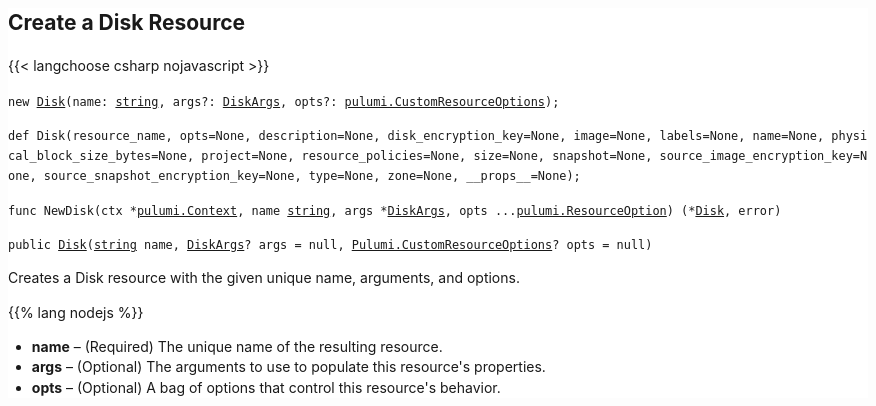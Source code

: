 

## Create a Disk Resource

{{< langchoose csharp nojavascript >}}

<div class="highlight"><pre class="chroma"><code class="language-typescript" data-lang="typescript"><span class="k">new </span><span class="nx"><a href="/docs/reference/pkg/nodejs/pulumi/gcp/compute/#Disk">Disk</a></span><span class="p">(</span><span class="nx">name</span>: <span class="nx"><a href="https://developer.mozilla.org/en-US/docs/Web/JavaScript/Reference/Global_Objects/string">string</a></span><span class="p">, </span><span class="nx">args</span>?: <span class="nx"><a href="/docs/reference/pkg/nodejs/pulumi/gcp/compute/#DiskArgs">DiskArgs</a></span><span class="p">, </span><span class="nx">opts</span>?: <span class="nx"><a href="/docs/reference/pkg/nodejs/pulumi/pulumi/pulumi/#CustomResourceOptions">pulumi.CustomResourceOptions</a></span><span class="p">);</span></code></pre></div>

<div class="highlight"><pre class="chroma"><code class="language-python" data-lang="python"><span class="k">def </span><span class="nf">Disk</span><span class="p">(resource_name, opts=None, </span>description=None<span class="p">, </span>disk_encryption_key=None<span class="p">, </span>image=None<span class="p">, </span>labels=None<span class="p">, </span>name=None<span class="p">, </span>physical_block_size_bytes=None<span class="p">, </span>project=None<span class="p">, </span>resource_policies=None<span class="p">, </span>size=None<span class="p">, </span>snapshot=None<span class="p">, </span>source_image_encryption_key=None<span class="p">, </span>source_snapshot_encryption_key=None<span class="p">, </span>type=None<span class="p">, </span>zone=None<span class="p">, __props__=None);</span></code></pre></div>

<div class="highlight"><pre class="chroma"><code class="language-go" data-lang="go"><span class="k">func </span>NewDisk<span class="p">(</span><span class="nx">ctx</span> *<span class="nx"><a href="https://pkg.go.dev/github.com/pulumi/pulumi/sdk/go/pulumi?tab=doc#Context">pulumi.Context</a></span><span class="p">, </span><span class="nx">name</span> <span class="nx"><a href="https://golang.org/pkg/builtin/#string">string</a></span><span class="p">, </span><span class="nx">args</span> *<span class="nx"><a href="https://pkg.go.dev/github.com/pulumi/pulumi-gcp/sdk/go/gcp/compute?tab=doc#DiskArgs">DiskArgs</a></span><span class="p">, </span><span class="nx">opts</span> ...<span class="nx"><a href="https://pkg.go.dev/github.com/pulumi/pulumi/sdk/go/pulumi?tab=doc#ResourceOption">pulumi.ResourceOption</a></span><span class="p">) (*<span class="nx"><a href="https://pkg.go.dev/github.com/pulumi/pulumi-gcp/sdk/go/gcp/compute?tab=doc#Disk">Disk</a></span>, error)</span></code></pre></div>

<div class="highlight"><pre class="chroma"><code class="language-csharp" data-lang="csharp"><span class="k">public </span><span class="nx"><a href="/docs/reference/pkg/dotnet/Pulumi.Gcp/Pulumi.Gcp.Compute.Disk.html">Disk</a></span><span class="p">(</span><span class="nx"><a href="https://docs.microsoft.com/en-us/dotnet/csharp/language-reference/builtin-types/built-in-types">string</a></span> <span class="nx">name<span class="p">, </span><span class="nx"><a href="/docs/reference/pkg/dotnet/Pulumi.Gcp/Pulumi.Gcp.Compute.DiskArgs.html">DiskArgs</a></span>? <span class="nx">args = null<span class="p">, </span><span class="nx"><a href="/docs/reference/pkg/dotnet/Pulumi/Pulumi.CustomResourceOptions.html">Pulumi.CustomResourceOptions</a></span>? <span class="nx">opts = null<span class="p">)</span></code></pre></div>

Creates a Disk resource with the given unique name, arguments, and options.

{{% lang nodejs %}}

<ul class="pl-10">
    <li><strong>name</strong> &ndash; (Required) The unique name of the resulting resource.</li>
    <li><strong>args</strong> &ndash;  (Optional)  The arguments to use to populate this resource's properties.</li>
    <li><strong>opts</strong> &ndash; (Optional) A bag of options that control this resource's behavior.</li>
</ul>
